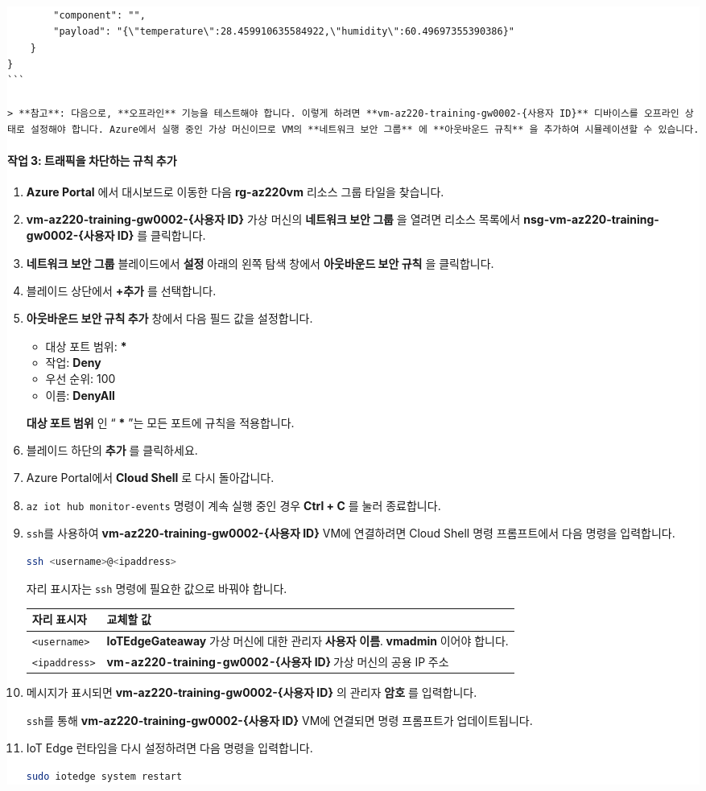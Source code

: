             "component": "",
            "payload": "{\"temperature\":28.459910635584922,\"humidity\":60.49697355390386}"
        }
    }
    ```

    > **참고**: 다음으로, **오프라인** 기능을 테스트해야 합니다. 이렇게 하려면 **vm-az220-training-gw0002-{사용자 ID}** 디바이스를 오프라인 상태로 설정해야 합니다. Azure에서 실행 중인 가상 머신이므로 VM의 **네트워크 보안 그룹** 에 **아웃바운드 규칙** 을 추가하여 시뮬레이션할 수 있습니다.

#### <a name="task3-add-rule-to-block-traffic"></a>작업 3: 트래픽을 차단하는 규칙 추가

1. **Azure Portal** 에서 대시보드로 이동한 다음 **rg-az220vm** 리소스 그룹 타일을 찾습니다.

1. **vm-az220-training-gw0002-{사용자 ID}** 가상 머신의 **네트워크 보안 그룹** 을 열려면 리소스 목록에서 **nsg-vm-az220-training-gw0002-{사용자 ID}** 를 클릭합니다.

1. **네트워크 보안 그룹** 블레이드에서 **설정** 아래의 왼쪽 탐색 창에서 **아웃바운드 보안 규칙** 을 클릭합니다.

1. 블레이드 상단에서 **+추가** 를 선택합니다.

1. **아웃바운드 보안 규칙 추가** 창에서 다음 필드 값을 설정합니다.

    * 대상 포트 범위: **\***
    * 작업: **Deny**
    * 우선 순위: 100
    * 이름: **DenyAll**

    **대상 포트 범위** 인 “ **\*** ”는 모든 포트에 규칙을 적용합니다.

1. 블레이드 하단의 **추가** 를 클릭하세요.

1. Azure Portal에서 **Cloud Shell** 로 다시 돌아갑니다.

1. `az iot hub monitor-events` 명령이 계속 실행 중인 경우 **Ctrl + C** 를 눌러 종료합니다.

1. `ssh`를 사용하여 **vm-az220-training-gw0002-{사용자 ID}** VM에 연결하려면 Cloud Shell 명령 프롬프트에서 다음 명령을 입력합니다.

    ```sh
    ssh <username>@<ipaddress>
    ```

    자리 표시자는 `ssh` 명령에 필요한 값으로 바꿔야 합니다.

    | 자리 표시자 | 교체할 값 |
    | :--- | :--- |
    | `<username>` | **IoTEdgeGateaway** 가상 머신에 대한 관리자 **사용자 이름**. **vmadmin** 이어야 합니다.
    | `<ipaddress>` | **vm-az220-training-gw0002-{사용자 ID}** 가상 머신의 공용 IP 주소

1. 메시지가 표시되면 **vm-az220-training-gw0002-{사용자 ID}** 의 관리자 **암호** 를 입력합니다.

    `ssh`를 통해 **vm-az220-training-gw0002-{사용자 ID}** VM에 연결되면 명령 프롬프트가 업데이트됩니다.

1. IoT Edge 런타임을 다시 설정하려면 다음 명령을 입력합니다.

    ```sh
    sudo iotedge system restart
    ```
